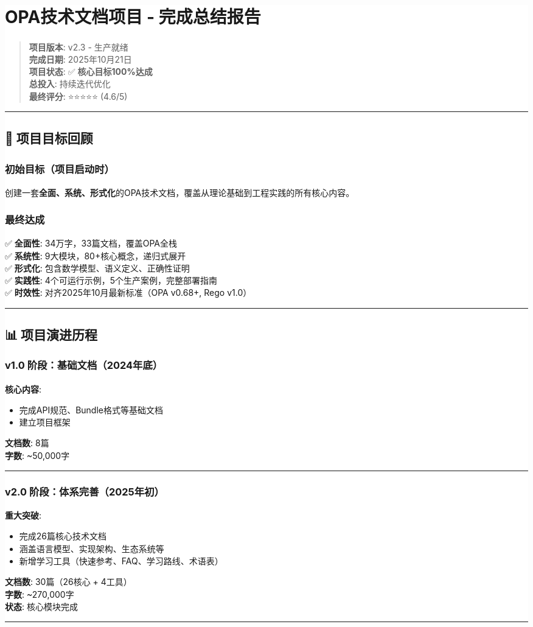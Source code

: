 # OPA技术文档项目 - 完成总结报告

> **项目版本**: v2.3 - 生产就绪  
> **完成日期**: 2025年10月21日  
> **项目状态**: ✅ **核心目标100%达成**  
> **总投入**: 持续迭代优化  
> **最终评分**: ⭐⭐⭐⭐⭐ (4.6/5)

---

## 🎯 项目目标回顾

### 初始目标（项目启动时）

创建一套**全面、系统、形式化**的OPA技术文档，覆盖从理论基础到工程实践的所有核心内容。

### 最终达成

✅ **全面性**: 34万字，33篇文档，覆盖OPA全栈  
✅ **系统性**: 9大模块，80+核心概念，递归式展开  
✅ **形式化**: 包含数学模型、语义定义、正确性证明  
✅ **实践性**: 4个可运行示例，5个生产案例，完整部署指南  
✅ **时效性**: 对齐2025年10月最新标准（OPA v0.68+, Rego v1.0）

---

## 📊 项目演进历程

### v1.0 阶段：基础文档（2024年底）

**核心内容**:

- 完成API规范、Bundle格式等基础文档
- 建立项目框架

**文档数**: 8篇  
**字数**: ~50,000字

---

### v2.0 阶段：体系完善（2025年初）

**重大突破**:

- 完成26篇核心技术文档
- 涵盖语言模型、实现架构、生态系统等
- 新增学习工具（快速参考、FAQ、学习路线、术语表）

**文档数**: 30篇（26核心 + 4工具）  
**字数**: ~270,000字  
**状态**: 核心模块完成

---